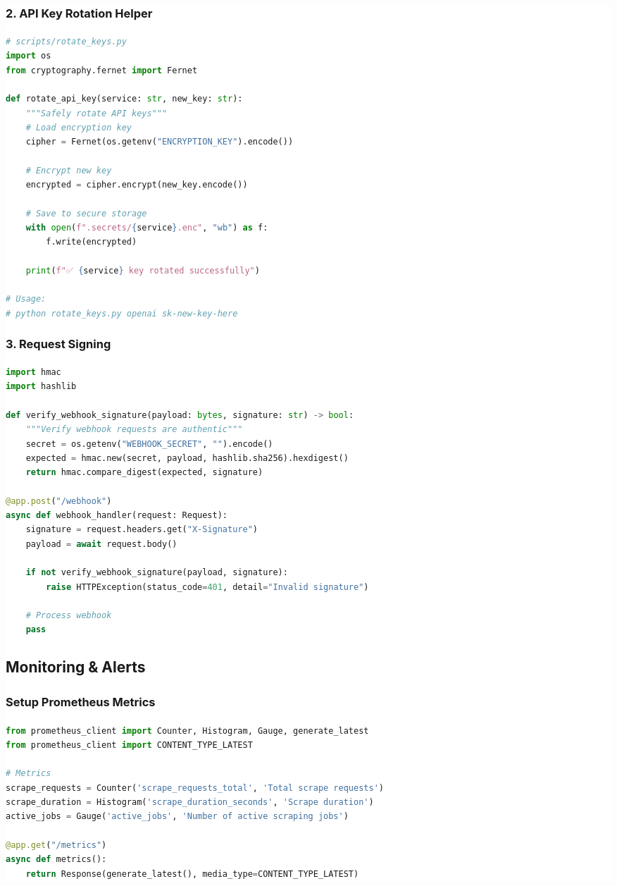 ### 2. API Key Rotation Helper
```python
# scripts/rotate_keys.py
import os
from cryptography.fernet import Fernet

def rotate_api_key(service: str, new_key: str):
    """Safely rotate API keys"""
    # Load encryption key
    cipher = Fernet(os.getenv("ENCRYPTION_KEY").encode())
    
    # Encrypt new key
    encrypted = cipher.encrypt(new_key.encode())
    
    # Save to secure storage
    with open(f".secrets/{service}.enc", "wb") as f:
        f.write(encrypted)
    
    print(f"✅ {service} key rotated successfully")

# Usage:
# python rotate_keys.py openai sk-new-key-here
```

### 3. Request Signing
```python
import hmac
import hashlib

def verify_webhook_signature(payload: bytes, signature: str) -> bool:
    """Verify webhook requests are authentic"""
    secret = os.getenv("WEBHOOK_SECRET", "").encode()
    expected = hmac.new(secret, payload, hashlib.sha256).hexdigest()
    return hmac.compare_digest(expected, signature)

@app.post("/webhook")
async def webhook_handler(request: Request):
    signature = request.headers.get("X-Signature")
    payload = await request.body()
    
    if not verify_webhook_signature(payload, signature):
        raise HTTPException(status_code=401, detail="Invalid signature")
    
    # Process webhook
    pass
```

## Monitoring & Alerts

### Setup Prometheus Metrics
```python
from prometheus_client import Counter, Histogram, Gauge, generate_latest
from prometheus_client import CONTENT_TYPE_LATEST

# Metrics
scrape_requests = Counter('scrape_requests_total', 'Total scrape requests')
scrape_duration = Histogram('scrape_duration_seconds', 'Scrape duration')
active_jobs = Gauge('active_jobs', 'Number of active scraping jobs')

@app.get("/metrics")
async def metrics():
    return Response(generate_latest(), media_type=CONTENT_TYPE_LATEST)

```
